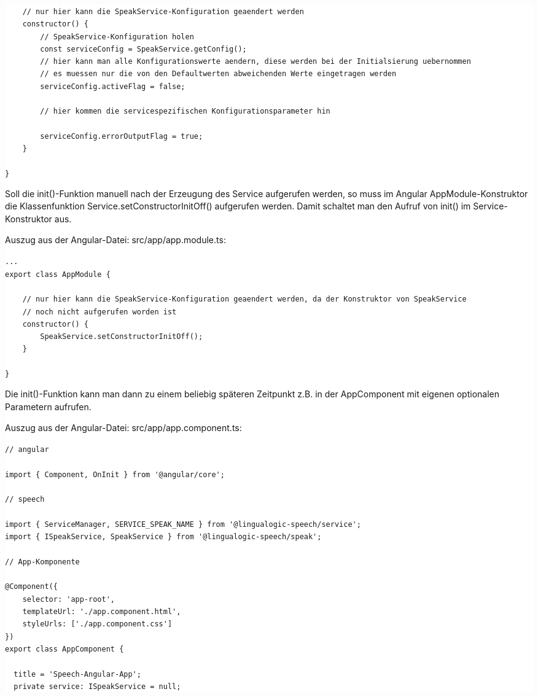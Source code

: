 		// nur hier kann die SpeakService-Konfiguration geaendert werden
		constructor() {
			// SpeakService-Konfiguration holen
			const serviceConfig = SpeakService.getConfig();
			// hier kann man alle Konfigurationswerte aendern, diese werden bei der Initialsierung uebernommen
			// es muessen nur die von den Defaultwerten abweichenden Werte eingetragen werden
			serviceConfig.activeFlag = false;
			
			// hier kommen die servicespezifischen Konfigurationsparameter hin
						
			serviceConfig.errorOutputFlag = true;
		}
	
	}

Soll die init()-Funktion manuell nach der Erzeugung des Service aufgerufen werden, so muss im Angular AppModule-Konstruktor die Klassenfunktion Service.setConstructorInitOff() aufgerufen werden. Damit schaltet man den Aufruf von init() im Service-Konstruktor aus.

Auszug aus der Angular-Datei: src/app/app.module.ts:

	... 
	export class AppModule {
		
		// nur hier kann die SpeakService-Konfiguration geaendert werden, da der Konstruktor von SpeakService
		// noch nicht aufgerufen worden ist
		constructor() {
			SpeakService.setConstructorInitOff();
		}
	
	}

Die init()-Funktion kann man dann zu einem beliebig späteren Zeitpunkt z.B. in der AppComponent mit eigenen optionalen Parametern aufrufen.

Auszug aus der Angular-Datei: src/app/app.component.ts:

	// angular
	
	import { Component, OnInit } from '@angular/core';
	
	// speech
	
	import { ServiceManager, SERVICE_SPEAK_NAME } from '@lingualogic-speech/service';
	import { ISpeakService, SpeakService } from '@lingualogic-speech/speak';
	
	// App-Komponente
	
	@Component({
		selector: 'app-root',
		templateUrl: './app.component.html',
		styleUrls: ['./app.component.css']
	})
	export class AppComponent {
	
	  title = 'Speech-Angular-App';
	  private service: ISpeakService = null;
	